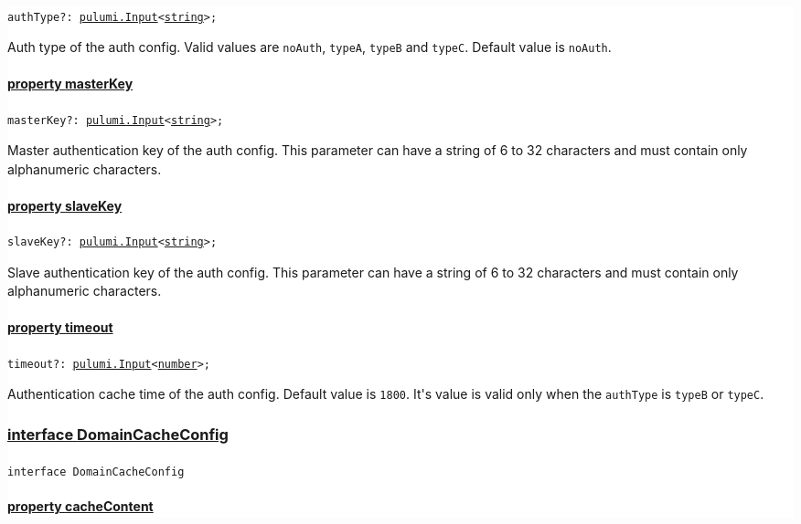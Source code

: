 <pre class="highlight"><code><span class='kd'></span>authType?: <a href='/docs/reference/pkg/nodejs/pulumi/pulumi/#Input'>pulumi.Input</a>&lt;<span class='kd'><a href='https://developer.mozilla.org/en-US/docs/Web/JavaScript/Reference/Global_Objects/String'>string</a></span>&gt;;</code></pre>

Auth type of the auth config. Valid values are  `noAuth`, `typeA`, `typeB` and `typeC`. Default value is `noAuth`.

<h4 class="pdoc-member-header" id="DomainAuthConfig-masterKey">
<a class="pdoc-child-name" href="https://github.com/pulumi/pulumi-alicloud/blob/b7b59fa875693ba8460f61295cc547d3028192d6/sdk/nodejs/types/input.ts#L255">property <b>masterKey</b></a>
</h4>

<pre class="highlight"><code><span class='kd'></span>masterKey?: <a href='/docs/reference/pkg/nodejs/pulumi/pulumi/#Input'>pulumi.Input</a>&lt;<span class='kd'><a href='https://developer.mozilla.org/en-US/docs/Web/JavaScript/Reference/Global_Objects/String'>string</a></span>&gt;;</code></pre>

Master authentication key of the auth config. This parameter can have a string of 6 to 32 characters and must contain only alphanumeric characters.

<h4 class="pdoc-member-header" id="DomainAuthConfig-slaveKey">
<a class="pdoc-child-name" href="https://github.com/pulumi/pulumi-alicloud/blob/b7b59fa875693ba8460f61295cc547d3028192d6/sdk/nodejs/types/input.ts#L259">property <b>slaveKey</b></a>
</h4>

<pre class="highlight"><code><span class='kd'></span>slaveKey?: <a href='/docs/reference/pkg/nodejs/pulumi/pulumi/#Input'>pulumi.Input</a>&lt;<span class='kd'><a href='https://developer.mozilla.org/en-US/docs/Web/JavaScript/Reference/Global_Objects/String'>string</a></span>&gt;;</code></pre>

Slave authentication key of the auth config. This parameter can have a string of 6 to 32 characters and must contain only alphanumeric characters.

<h4 class="pdoc-member-header" id="DomainAuthConfig-timeout">
<a class="pdoc-child-name" href="https://github.com/pulumi/pulumi-alicloud/blob/b7b59fa875693ba8460f61295cc547d3028192d6/sdk/nodejs/types/input.ts#L263">property <b>timeout</b></a>
</h4>

<pre class="highlight"><code><span class='kd'></span>timeout?: <a href='/docs/reference/pkg/nodejs/pulumi/pulumi/#Input'>pulumi.Input</a>&lt;<span class='kd'><a href='https://developer.mozilla.org/en-US/docs/Web/JavaScript/Reference/Global_Objects/Number'>number</a></span>&gt;;</code></pre>

Authentication cache time of the auth config. Default value is `1800`. It's value is valid only when the `authType` is `typeB` or `typeC`.

<h3 class="pdoc-module-header" id="DomainCacheConfig" data-link-title="DomainCacheConfig">
    <a href="https://github.com/pulumi/pulumi-alicloud/blob/b7b59fa875693ba8460f61295cc547d3028192d6/sdk/nodejs/types/input.ts#L266">
        interface <strong>DomainCacheConfig</strong>
    </a>
</h3>

<pre class="highlight"><code><span class='kr'>interface</span> <span class='nx'>DomainCacheConfig</span></code></pre>
<h4 class="pdoc-member-header" id="DomainCacheConfig-cacheContent">
<a class="pdoc-child-name" href="https://github.com/pulumi/pulumi-alicloud/blob/b7b59fa875693ba8460f61295cc547d3028192d6/sdk/nodejs/types/input.ts#L270">property <b>cacheContent</b></a>
</h4>
